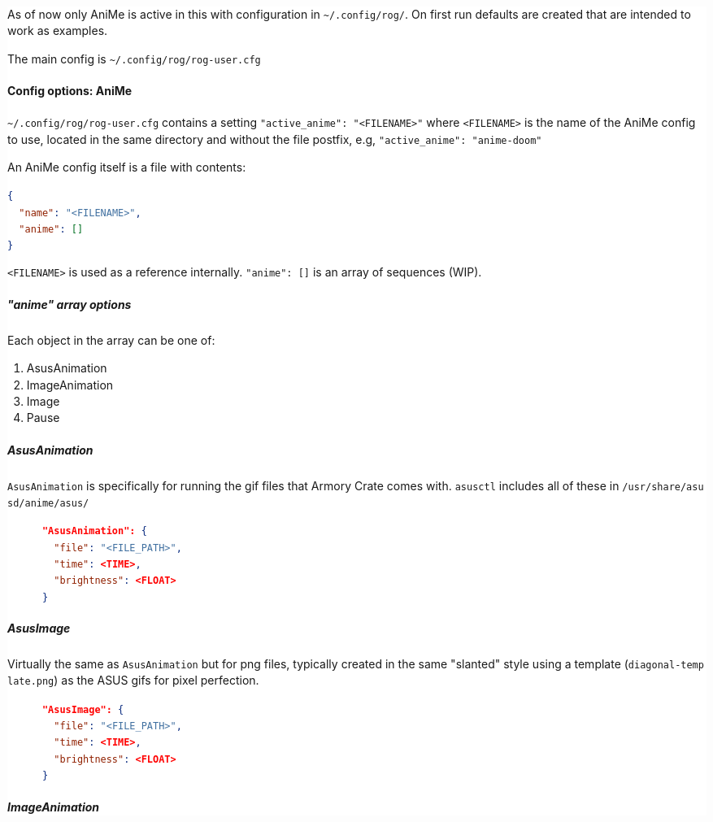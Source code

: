 As of now only AniMe is active in this with configuration in `~/.config/rog/`. On first run defaults are created that are intended to work as examples.

The main config is `~/.config/rog/rog-user.cfg`

#### Config options: AniMe

`~/.config/rog/rog-user.cfg` contains a setting `"active_anime": "<FILENAME>"` where `<FILENAME>` is the name of the AniMe config to use, located in the same directory and without the file postfix, e.g, `"active_anime": "anime-doom"`

An AniMe config itself is a file with contents:

```json
{
  "name": "<FILENAME>",
  "anime": []
}
```

`<FILENAME>` is used as a reference internally. `"anime": []` is an array of sequences (WIP).

##### "anime" array options

Each object in the array can be one of:

1. AsusAnimation
2. ImageAnimation
3. Image
4. Pause

##### AsusAnimation

`AsusAnimation` is specifically for running the gif files that Armory Crate comes with. `asusctl` includes all of these in `/usr/share/asusd/anime/asus/`
```json
      "AsusAnimation": {
        "file": "<FILE_PATH>",
        "time": <TIME>,
        "brightness": <FLOAT>
      }
```

##### AsusImage

Virtually the same as `AsusAnimation` but for png files, typically created in the same "slanted" style using a template (`diagonal-template.png`) as the ASUS gifs for pixel perfection.

```json
      "AsusImage": {
        "file": "<FILE_PATH>",
        "time": <TIME>,
        "brightness": <FLOAT>
      }
```

##### ImageAnimation
